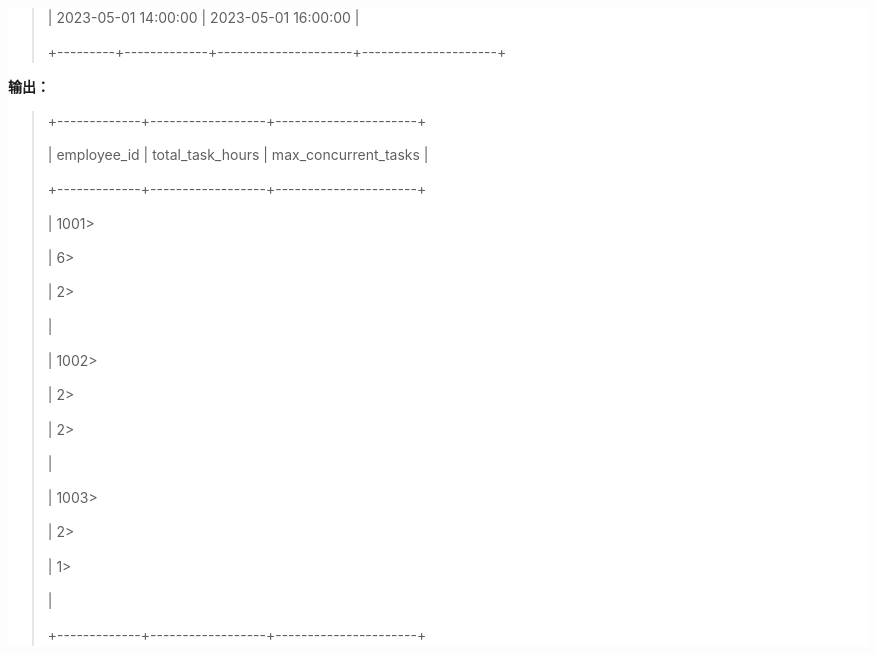 > > 
> | 2023-05-01 14:00:00 | 2023-05-01 16:00:00 |
> 
> +---------+-------------+---------------------+---------------------+
> 
> 

**输出：**

> 
> 
> 
> 
> 
> +-------------+------------------+----------------------+
> 
> | employee_id | total_task_hours | max_concurrent_tasks |
> 
> +-------------+------------------+----------------------+
> 
> | 1001> 
> > 
> | 6> 
> > 
> > 
> > 
> | 2> 
> > 
> > 
> > 
> > 
> |
> 
> | 1002> 
> > 
> | 2> 
> > 
> > 
> > 
> | 2> 
> > 
> > 
> > 
> > 
> |
> 
> | 1003> 
> > 
> | 2> 
> > 
> > 
> > 
> | 1> 
> > 
> > 
> > 
> > 
> |
> 
> +-------------+------------------+----------------------+
> 
> 

